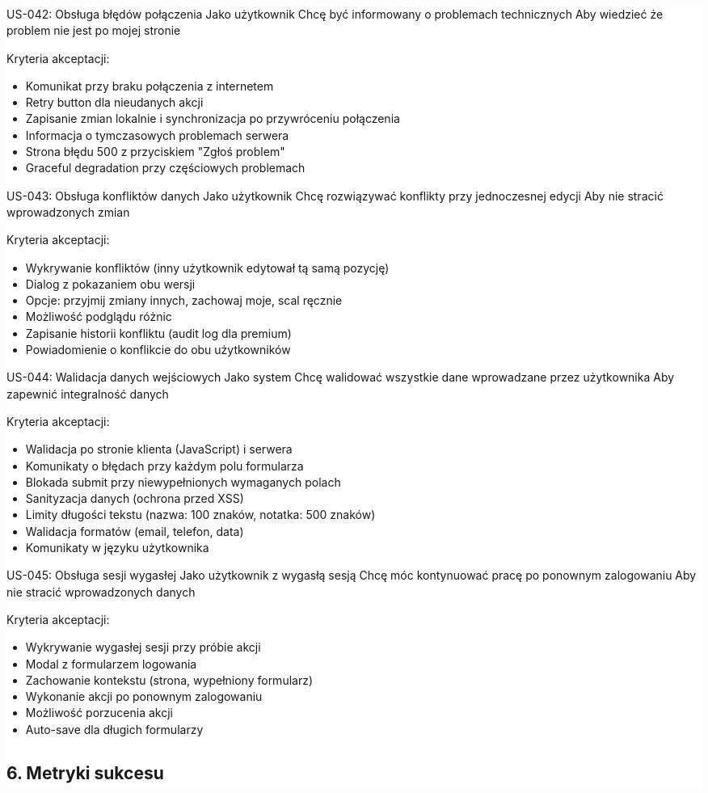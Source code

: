 US-042: Obsługa błędów połączenia
Jako użytkownik
Chcę być informowany o problemach technicznych
Aby wiedzieć że problem nie jest po mojej stronie

Kryteria akceptacji:
- Komunikat przy braku połączenia z internetem
- Retry button dla nieudanych akcji
- Zapisanie zmian lokalnie i synchronizacja po przywróceniu połączenia
- Informacja o tymczasowych problemach serwera
- Strona błędu 500 z przyciskiem "Zgłoś problem"
- Graceful degradation przy częściowych problemach

US-043: Obsługa konfliktów danych
Jako użytkownik
Chcę rozwiązywać konflikty przy jednoczesnej edycji
Aby nie stracić wprowadzonych zmian

Kryteria akceptacji:
- Wykrywanie konfliktów (inny użytkownik edytował tą samą pozycję)
- Dialog z pokazaniem obu wersji
- Opcje: przyjmij zmiany innych, zachowaj moje, scal ręcznie
- Możliwość podglądu różnic
- Zapisanie historii konfliktu (audit log dla premium)
- Powiadomienie o konflikcie do obu użytkowników

US-044: Walidacja danych wejściowych
Jako system
Chcę walidować wszystkie dane wprowadzane przez użytkownika
Aby zapewnić integralność danych

Kryteria akceptacji:
- Walidacja po stronie klienta (JavaScript) i serwera
- Komunikaty o błędach przy każdym polu formularza
- Blokada submit przy niewypełnionych wymaganych polach
- Sanityzacja danych (ochrona przed XSS)
- Limity długości tekstu (nazwa: 100 znaków, notatka: 500 znaków)
- Walidacja formatów (email, telefon, data)
- Komunikaty w języku użytkownika

US-045: Obsługa sesji wygasłej
Jako użytkownik z wygasłą sesją
Chcę móc kontynuować pracę po ponownym zalogowaniu
Aby nie stracić wprowadzonych danych

Kryteria akceptacji:
- Wykrywanie wygasłej sesji przy próbie akcji
- Modal z formularzem logowania
- Zachowanie kontekstu (strona, wypełniony formularz)
- Wykonanie akcji po ponownym zalogowaniu
- Możliwość porzucenia akcji
- Auto-save dla długich formularzy

## 6. Metryki sukcesu
